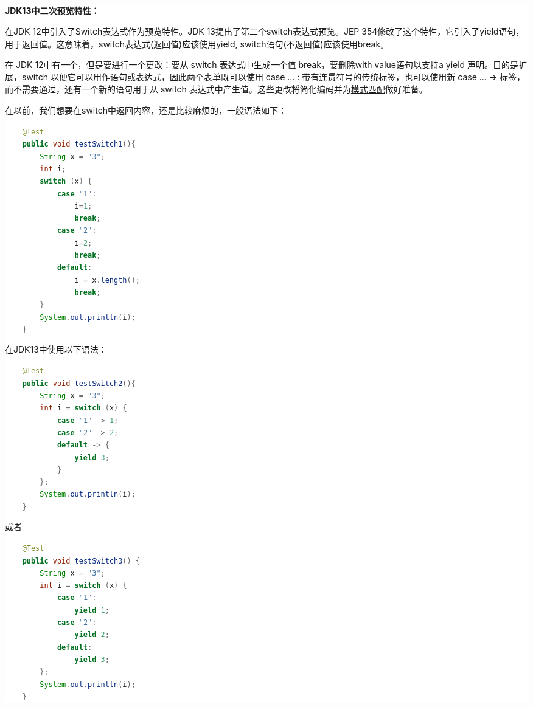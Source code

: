 **JDK13中二次预览特性：**

在JDK 12中引入了Switch表达式作为预览特性。JDK 13提出了第二个switch表达式预览。JEP 354修改了这个特性，它引入了yield语句，用于返回值。这意味着，switch表达式(返回值)应该使用yield, switch语句(不返回值)应该使用break。

在 JDK 12中有一个，但是要进行一个更改：要从 switch 表达式中生成一个值 break，要删除with value语句以支持a  yield 声明。目的是扩展，switch 以便它可以用作语句或表达式，因此两个表单既可以使用 case ... : 带有连贯符号的传统标签，也可以使用新 case … -> 标签，而不需要通过，还有一个新的语句用于从 switch 表达式中产生值。这些更改将简化编码并为[模式匹配](https://openjdk.java.net/jeps/305)做好准备。 

在以前，我们想要在switch中返回内容，还是比较麻烦的，一般语法如下：

```java
	@Test
	public void testSwitch1(){
        String x = "3";
        int i;
        switch (x) {
            case "1":
                i=1;
                break;
            case "2":
                i=2;
                break;
            default:
                i = x.length();
                break;
        }
        System.out.println(i);
    }
```

在JDK13中使用以下语法：

```java
	@Test
    public void testSwitch2(){
        String x = "3";
        int i = switch (x) {
            case "1" -> 1;
            case "2" -> 2;
            default -> {
                yield 3;
            }
        };
        System.out.println(i);
    }
```

或者

```java
	@Test
    public void testSwitch3() {
        String x = "3";
        int i = switch (x) {
            case "1":
                yield 1;
            case "2":
                yield 2;
            default:
                yield 3;
        };
        System.out.println(i);
    }
```
